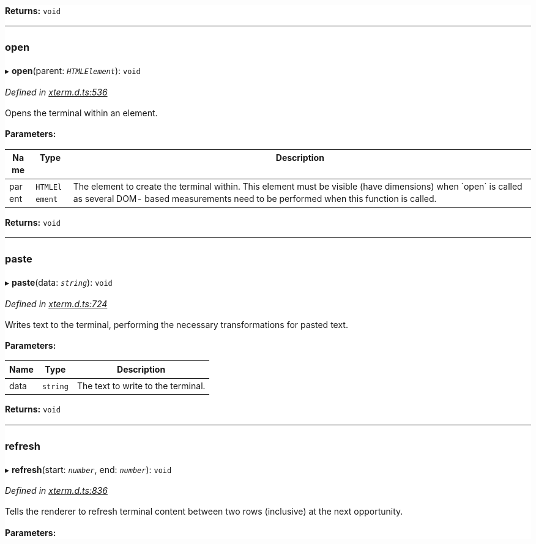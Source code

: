 **Returns:** `void`

___
<a id="open"></a>

###  open

▸ **open**(parent: *`HTMLElement`*): `void`

*Defined in [xterm.d.ts:536](https://github.com/Tyriar/xterm.js/blob/4.3.0/typings/xterm.d.ts#L536)*

Opens the terminal within an element.

**Parameters:**

| Name | Type | Description |
| ------ | ------ | ------ |
| parent | `HTMLElement` |  The element to create the terminal within. This element must be visible (have dimensions) when \`open\` is called as several DOM- based measurements need to be performed when this function is called. |

**Returns:** `void`

___
<a id="paste"></a>

###  paste

▸ **paste**(data: *`string`*): `void`

*Defined in [xterm.d.ts:724](https://github.com/Tyriar/xterm.js/blob/4.3.0/typings/xterm.d.ts#L724)*

Writes text to the terminal, performing the necessary transformations for pasted text.

**Parameters:**

| Name | Type | Description |
| ------ | ------ | ------ |
| data | `string` |  The text to write to the terminal. |

**Returns:** `void`

___
<a id="refresh"></a>

###  refresh

▸ **refresh**(start: *`number`*, end: *`number`*): `void`

*Defined in [xterm.d.ts:836](https://github.com/Tyriar/xterm.js/blob/4.3.0/typings/xterm.d.ts#L836)*

Tells the renderer to refresh terminal content between two rows (inclusive) at the next opportunity.

**Parameters:**
